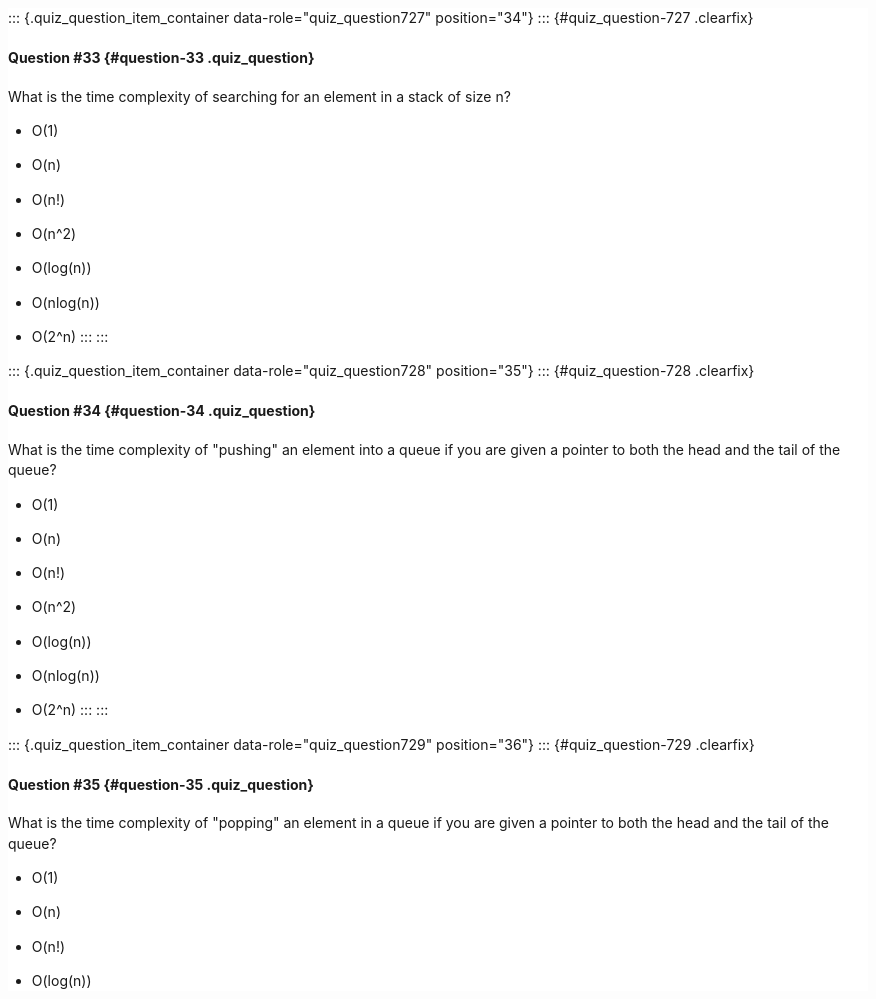 ::: {.quiz_question_item_container data-role="quiz_question727" position="34"}
::: {#quiz_question-727 .clearfix}
#### Question \#33 {#question-33 .quiz_question}

What is the time complexity of searching for an element in a stack of
size n?

-   O(1)

-   O(n)

-   O(n!)

-   O(n\^2)

-   O(log(n))

-   O(nlog(n))

-   O(2\^n)
:::
:::

::: {.quiz_question_item_container data-role="quiz_question728" position="35"}
::: {#quiz_question-728 .clearfix}
#### Question \#34 {#question-34 .quiz_question}

What is the time complexity of "pushing" an element into a queue if you
are given a pointer to both the head and the tail of the queue?

-   O(1)

-   O(n)

-   O(n!)

-   O(n\^2)

-   O(log(n))

-   O(nlog(n))

-   O(2\^n)
:::
:::

::: {.quiz_question_item_container data-role="quiz_question729" position="36"}
::: {#quiz_question-729 .clearfix}
#### Question \#35 {#question-35 .quiz_question}

What is the time complexity of "popping" an element in a queue if you
are given a pointer to both the head and the tail of the queue?

-   O(1)

-   O(n)

-   O(n!)

-   O(log(n))
